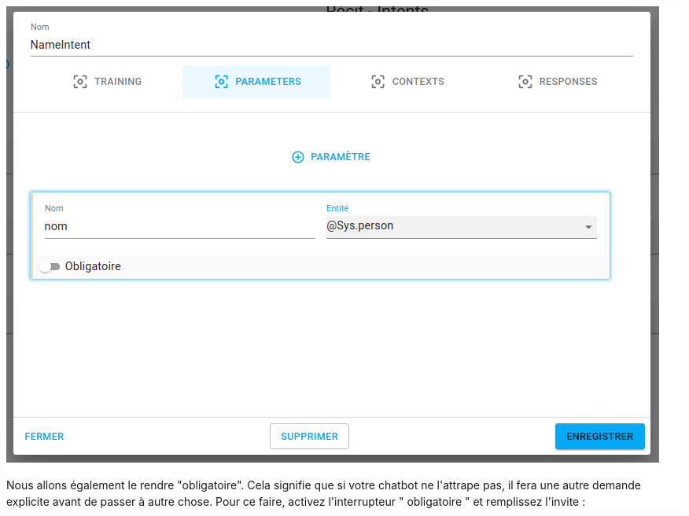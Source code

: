![](name-intent-parameters-intermediate_fr.png)

Nous allons également le rendre "obligatoire". Cela signifie que si votre chatbot ne l'attrape pas, il fera une autre demande explicite avant de passer à autre chose. Pour ce faire, activez l'interrupteur " obligatoire " et remplissez l'invite :

